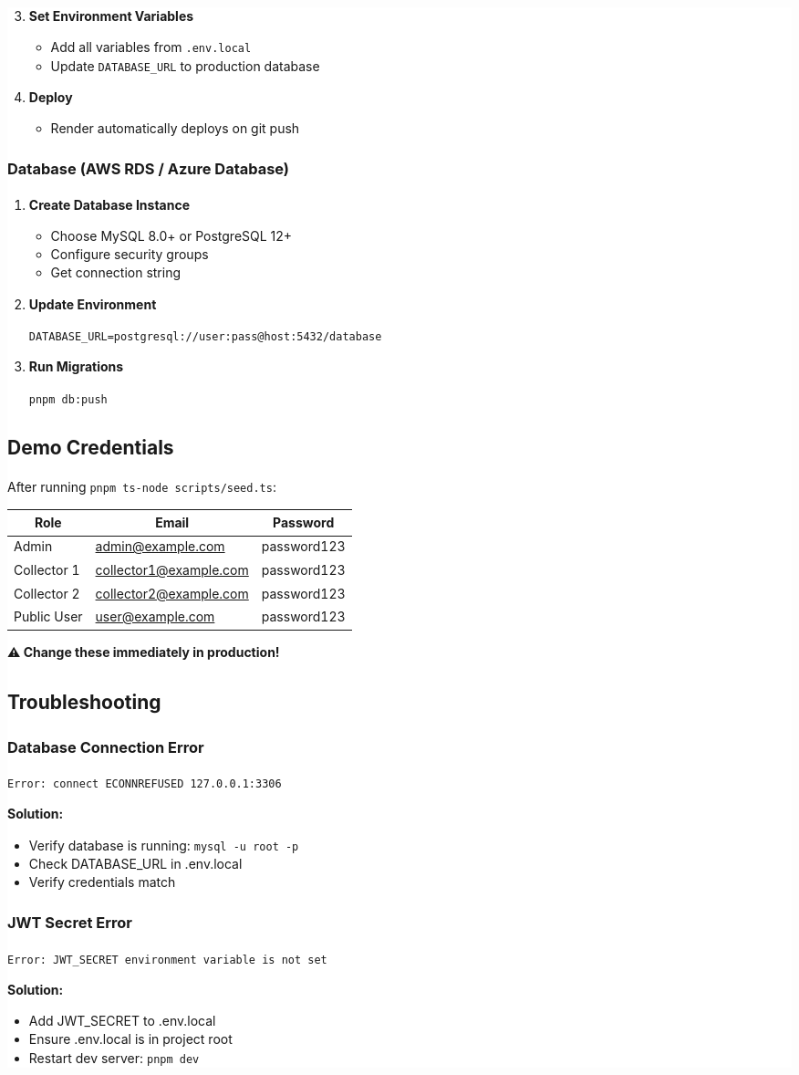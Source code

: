 3. **Set Environment Variables**
   - Add all variables from `.env.local`
   - Update `DATABASE_URL` to production database

4. **Deploy**
   - Render automatically deploys on git push

### Database (AWS RDS / Azure Database)

1. **Create Database Instance**
   - Choose MySQL 8.0+ or PostgreSQL 12+
   - Configure security groups
   - Get connection string

2. **Update Environment**
   ```env
   DATABASE_URL=postgresql://user:pass@host:5432/database
   ```

3. **Run Migrations**
   ```bash
   pnpm db:push
   ```

## Demo Credentials

After running `pnpm ts-node scripts/seed.ts`:

| Role | Email | Password |
|------|-------|----------|
| Admin | admin@example.com | password123 |
| Collector 1 | collector1@example.com | password123 |
| Collector 2 | collector2@example.com | password123 |
| Public User | user@example.com | password123 |

**⚠️ Change these immediately in production!**

## Troubleshooting

### Database Connection Error
```
Error: connect ECONNREFUSED 127.0.0.1:3306
```
**Solution:**
- Verify database is running: `mysql -u root -p`
- Check DATABASE_URL in .env.local
- Verify credentials match

### JWT Secret Error
```
Error: JWT_SECRET environment variable is not set
```
**Solution:**
- Add JWT_SECRET to .env.local
- Ensure .env.local is in project root
- Restart dev server: `pnpm dev`
